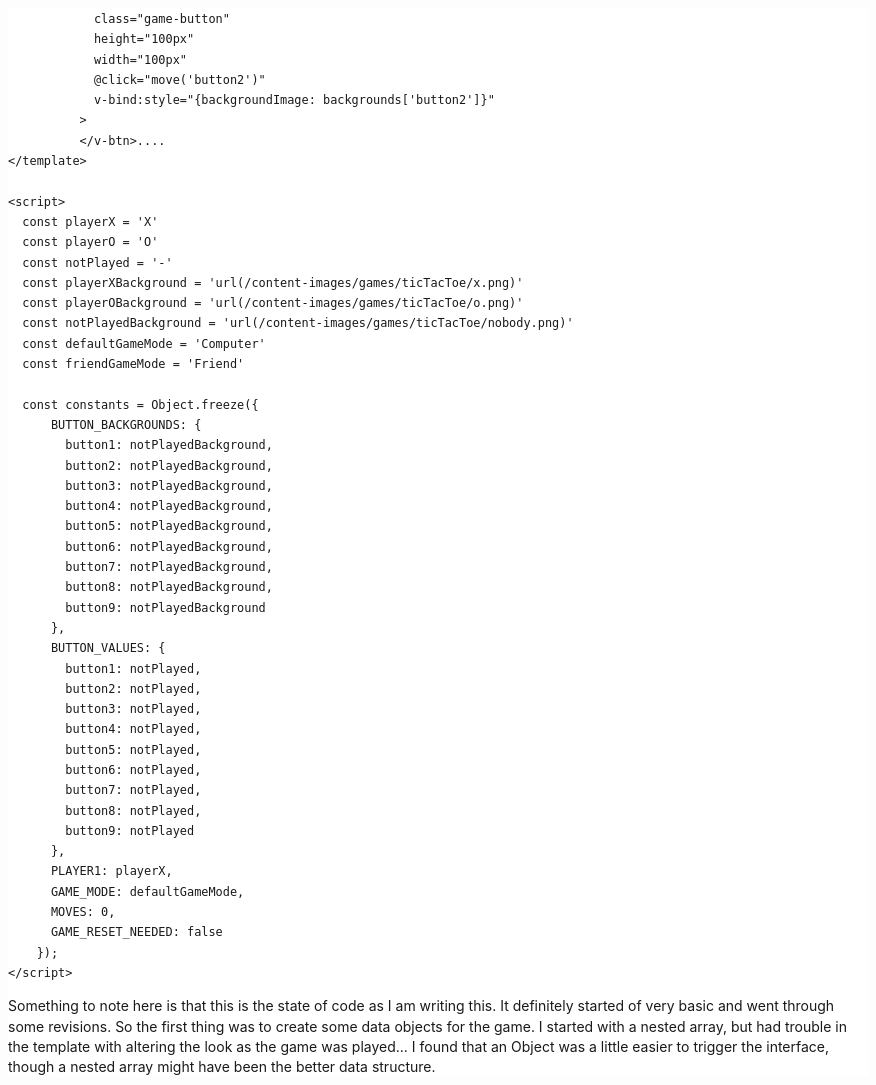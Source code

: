 ```vue
            class="game-button"
            height="100px"
            width="100px"
            @click="move('button2')"
            v-bind:style="{backgroundImage: backgrounds['button2']}"
          >
          </v-btn>....
</template>

<script>
  const playerX = 'X'
  const playerO = 'O'
  const notPlayed = '-'
  const playerXBackground = 'url(/content-images/games/ticTacToe/x.png)'
  const playerOBackground = 'url(/content-images/games/ticTacToe/o.png)'
  const notPlayedBackground = 'url(/content-images/games/ticTacToe/nobody.png)'
  const defaultGameMode = 'Computer'
  const friendGameMode = 'Friend'

  const constants = Object.freeze({
      BUTTON_BACKGROUNDS: {
        button1: notPlayedBackground,
        button2: notPlayedBackground,
        button3: notPlayedBackground,
        button4: notPlayedBackground,
        button5: notPlayedBackground,
        button6: notPlayedBackground,
        button7: notPlayedBackground,
        button8: notPlayedBackground,
        button9: notPlayedBackground
      },
      BUTTON_VALUES: {
        button1: notPlayed,
        button2: notPlayed,
        button3: notPlayed,
        button4: notPlayed,
        button5: notPlayed,
        button6: notPlayed,
        button7: notPlayed,
        button8: notPlayed,
        button9: notPlayed
      },
      PLAYER1: playerX,
      GAME_MODE: defaultGameMode,
      MOVES: 0,
      GAME_RESET_NEEDED: false
    });
</script>
```

Something to note here is that this is the state of code as I am writing this. It definitely started of very basic and went through some revisions. So the first thing was to create some data objects for the game. I started with a nested array, but had trouble in the template with altering the look as the game was played... I found that an Object was a little easier to trigger the interface, though a nested array might have been the better data structure.
